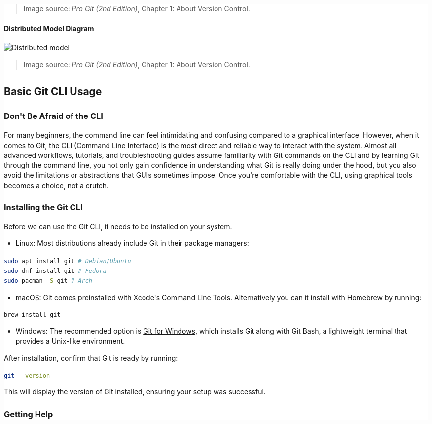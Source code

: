 > Image source: _Pro Git (2nd Edition)_, Chapter 1: About Version Control.

#### Distributed Model Diagram

![Distributed model](https://git-scm.com/book/en/v2/images/distributed.png)

> Image source: _Pro Git (2nd Edition)_, Chapter 1: About Version Control.

## Basic Git CLI Usage

### Don't Be Afraid of the CLI

For many beginners, the command line can feel intimidating and confusing
compared to a graphical interface. However, when it comes to Git, the CLI
(Command Line Interface) is the most direct and reliable way to interact with
the system. Almost all advanced workflows, tutorials, and troubleshooting guides
assume familiarity with Git commands on the CLI and by learning Git through the
command line, you not only gain confidence in understanding what Git is really
doing under the hood, but you also avoid the limitations or abstractions that
GUIs sometimes impose. Once you're comfortable with the CLI, using graphical
tools becomes a choice, not a crutch.

### Installing the Git CLI

Before we can use the Git CLI, it needs to be installed on your system.

- Linux: Most distributions already include Git in their package managers:

```bash
sudo apt install git # Debian/Ubuntu
sudo dnf install git # Fedora
sudo pacman -S git # Arch
```

- macOS: Git comes preinstalled with Xcode's Command Line Tools. Alternatively
  you can it install with Homebrew by running:

```bash
brew install git
```

- Windows: The recommended option is
  [Git for Windows](https://gitforwindows.org/), which installs Git along with
  Git Bash, a lightweight terminal that provides a Unix-like environment.

After installation, confirm that Git is ready by running:

```bash
git --version
```

This will display the version of Git installed, ensuring your setup was
successful.

### Getting Help

